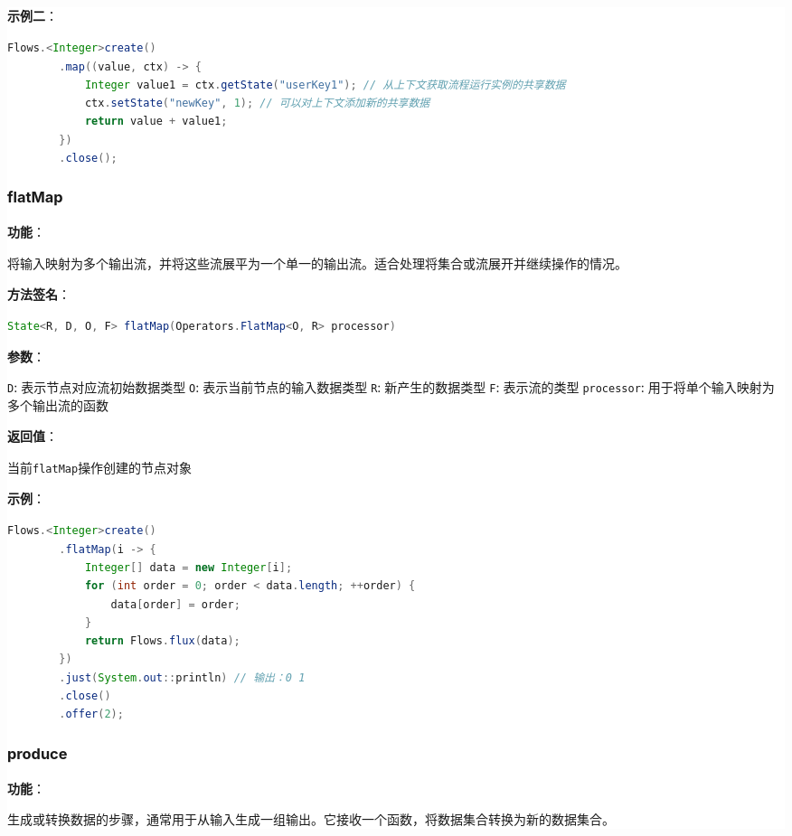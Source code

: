 **示例二**：

``` java
Flows.<Integer>create()
        .map((value, ctx) -> {
            Integer value1 = ctx.getState("userKey1"); // 从上下文获取流程运行实例的共享数据
            ctx.setState("newKey", 1); // 可以对上下文添加新的共享数据
            return value + value1;
        })
        .close();
```

### flatMap

**功能**：

将输入映射为多个输出流，并将这些流展平为一个单一的输出流。适合处理将集合或流展开并继续操作的情况。

**方法签名**：

``` java
State<R, D, O, F> flatMap(Operators.FlatMap<O, R> processor)
```

**参数**：

`D`: 表示节点对应流初始数据类型
`O`: 表示当前节点的输入数据类型
`R`: 新产生的数据类型
`F`: 表示流的类型
`processor`: 用于将单个输入映射为多个输出流的函数

**返回值**：

当前`flatMap`操作创建的节点对象

**示例**：

``` java
Flows.<Integer>create()
        .flatMap(i -> {
            Integer[] data = new Integer[i];
            for (int order = 0; order < data.length; ++order) {
                data[order] = order;
            }
            return Flows.flux(data);
        })
        .just(System.out::println) // 输出：0 1
        .close()
        .offer(2);
```

### produce

**功能**：

生成或转换数据的步骤，通常用于从输入生成一组输出。它接收一个函数，将数据集合转换为新的数据集合。
